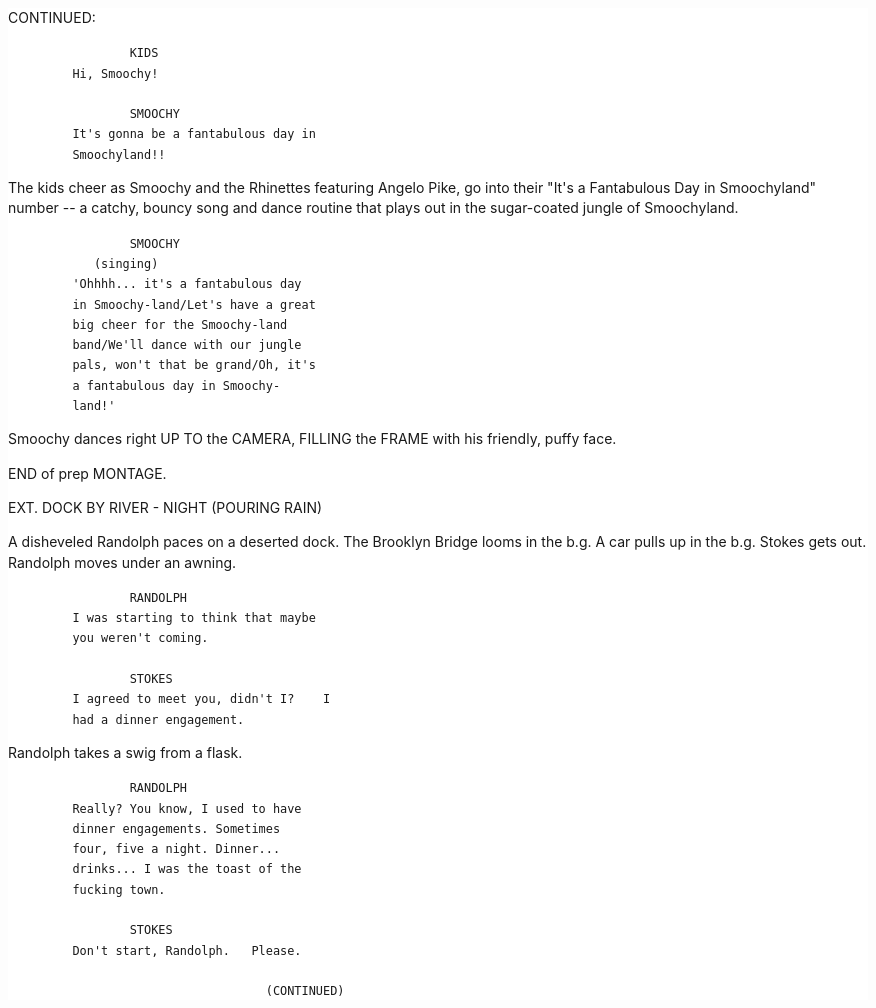CONTINUED:

                     KIDS
             Hi, Smoochy!

                     SMOOCHY
             It's gonna be a fantabulous day in
             Smoochyland!!

The kids cheer as Smoochy and the Rhinettes featuring Angelo
Pike, go into their "It's a Fantabulous Day in Smoochyland"
number -- a catchy, bouncy song and dance routine that plays out
in the sugar-coated jungle of Smoochyland.

                     SMOOCHY
                (singing)
             'Ohhhh... it's a fantabulous day
             in Smoochy-land/Let's have a great
             big cheer for the Smoochy-land
             band/We'll dance with our jungle
             pals, won't that be grand/Oh, it's
             a fantabulous day in Smoochy-
             land!'

Smoochy dances right UP TO the CAMERA, FILLING the FRAME
with his friendly, puffy face.

END of prep MONTAGE.


EXT. DOCK BY RIVER - NIGHT (POURING RAIN)

A disheveled Randolph paces on a deserted dock. The
Brooklyn Bridge looms in the b.g. A car pulls up in the
b.g. Stokes gets out. Randolph moves under an awning.

                     RANDOLPH
             I was starting to think that maybe
             you weren't coming.

                     STOKES
             I agreed to meet you, didn't I?    I
             had a dinner engagement.

Randolph takes a swig from a flask.

                     RANDOLPH
             Really? You know, I used to have
             dinner engagements. Sometimes
             four, five a night. Dinner...
             drinks... I was the toast of the
             fucking town.

                     STOKES
             Don't start, Randolph.   Please.

                                        (CONTINUED)
